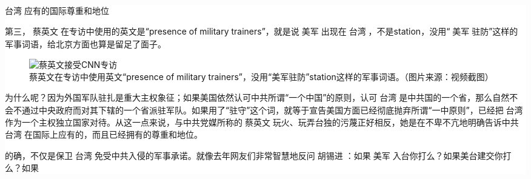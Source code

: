   <ok href="/term/1821">
   台湾
  </ok>
  应有的国际尊重和地位
 </h2>
 <p>
  第三，
  <ok href="/term/1126">
   蔡英文
  </ok>
  在专访中使用的英文是“presence of military trainers”，就是说
  <ok href="/term/4383">
   美军
  </ok>
  出现在
  <ok href="/term/1821">
   台湾
  </ok>
  ，不是station，没用“
  <ok href="/term/4383">
   美军
  </ok>
  驻防”这样的军事词语，给北京方面也算是留足了面子。
 </p>
 <figure class="OImage__StyledFigure-sc-1lfley0-0 hHSfVg">
  <img alt="蔡英文接受CNN专访" src="https://img.soundofhope.org/2021-10/1635544569211.jpg"/>
  <br/><figcaption>
   蔡英文在专访中使用英文“presence of military trainers”，没用“美军驻防”station这样的军事词语。（图片来源：视频截图）
  </figcaption>
 </figure>
 <p>
  为什么呢？因为外国军队驻扎是重大主权象征；如果美国依然认可中共所谓“一个中国”的原则，认可
  <ok href="/term/1821">
   台湾
  </ok>
  是中共国的一个省，那么自然不会不通过中央政府而对其下辖的一个省派驻军队。如果用了“驻守”这个词，就等于宣告美国方面已经彻底抛弃所谓“一中原则”，已经把
  <ok href="/term/1821">
   台湾
  </ok>
  作为一个主权独立国家对待。从这一点来说，与中共党媒所称的
  <ok href="/term/1126">
   蔡英文
  </ok>
  玩火、玩弄台独的污蔑正好相反，她是在不卑不亢地明确告诉中共
  <ok href="/term/1821">
   台湾
  </ok>
  在国际上应有的，而且已经拥有的尊重和地位。
 </p>
 <p>
  的确，不仅是保卫
  <ok href="/term/1821">
   台湾
  </ok>
  免受中共入侵的军事承诺。就像去年网友们非常智慧地反问
  <ok href="/term/2347">
   胡锡进
  </ok>
  ：如果
  <ok href="/term/4383">
   美军
  </ok>
  入台你打么？如果美台建交你打么？如果